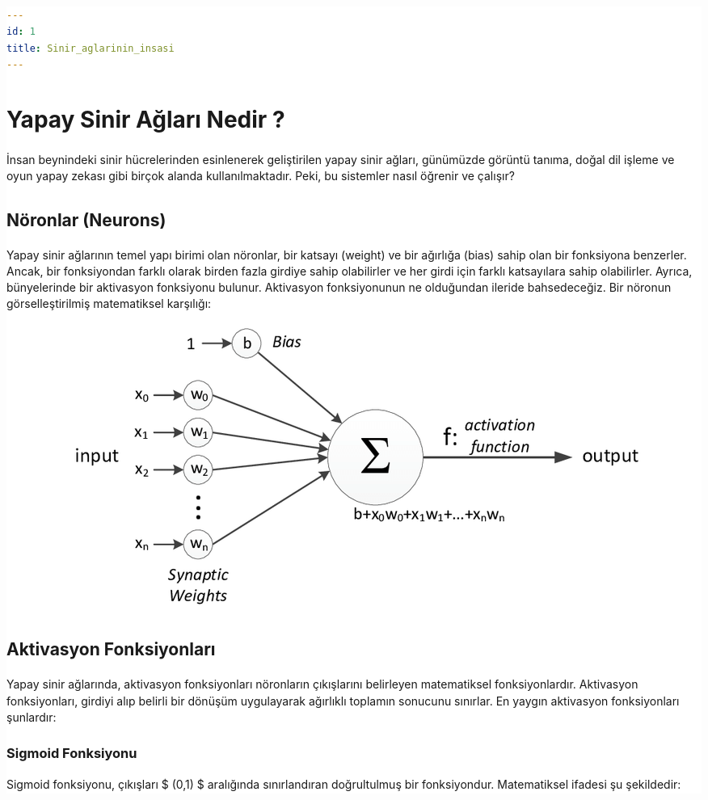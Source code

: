 ```yaml
---
id: 1
title: Sinir_aglarinin_insasi
---
```


# Yapay Sinir Ağları Nedir ?
İnsan beynindeki sinir hücrelerinden esinlenerek geliştirilen yapay sinir ağları, günümüzde görüntü tanıma, doğal dil işleme ve oyun yapay zekası gibi birçok alanda kullanılmaktadır. Peki, bu sistemler nasıl öğrenir ve çalışır?


## Nöronlar (Neurons)
Yapay sinir ağlarının temel yapı birimi olan nöronlar, bir katsayı (weight) ve bir ağırlığa (bias) sahip olan bir fonksiyona benzerler. Ancak, bir fonksiyondan farklı olarak birden fazla girdiye sahip olabilirler ve her girdi için farklı katsayılara sahip olabilirler. Ayrıca, bünyelerinde bir aktivasyon fonksiyonu bulunur. Aktivasyon fonksiyonunun ne olduğundan ileride bahsedeceğiz. Bir nöronun görselleştirilmiş matematiksel karşılığı:

![Nöron görseli](neuron.png)

## Aktivasyon Fonksiyonları

Yapay sinir ağlarında, aktivasyon fonksiyonları nöronların çıkışlarını belirleyen matematiksel fonksiyonlardır. Aktivasyon fonksiyonları, girdiyi alıp belirli bir dönüşüm uygulayarak ağırlıklı toplamın sonucunu sınırlar. En yaygın aktivasyon fonksiyonları şunlardır:

### Sigmoid Fonksiyonu
Sigmoid fonksiyonu, çıkışları $ (0,1) $ aralığında sınırlandıran doğrultulmuş bir fonksiyondur. Matematiksel ifadesi şu şekildedir:
